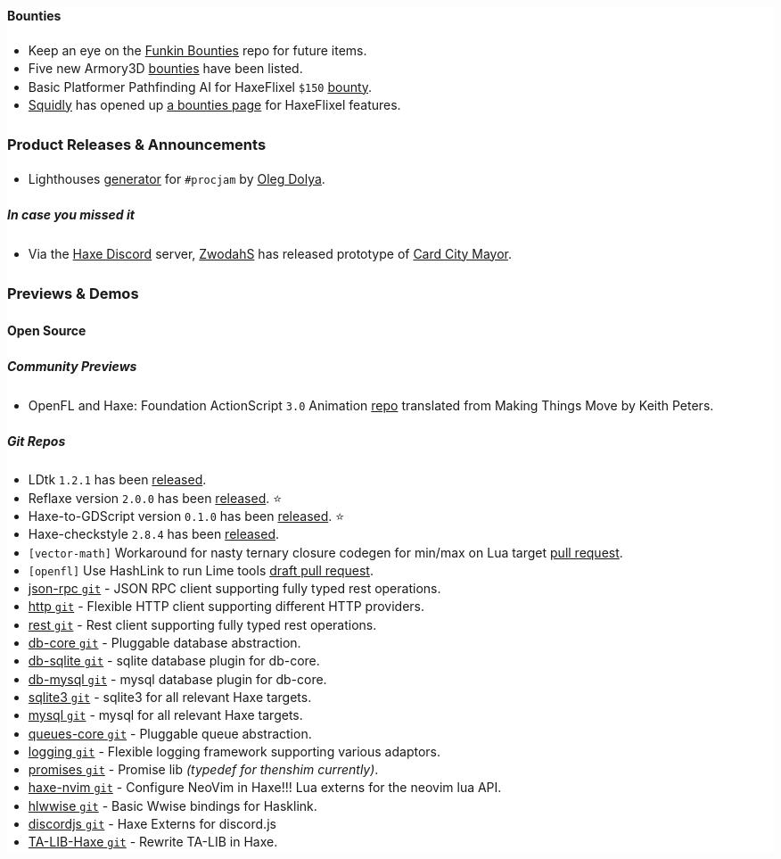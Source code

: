 #### Bounties
- Keep an eye on the [Funkin Bounties](https://github.com/FunkinCrew/funkinBounties) repo for future items.
- Five new Armory3D [bounties](https://github.com/armory3d/armory/labels/bounty) have been listed.
- Basic Platformer Pathfinding AI for HaxeFlixel `$150` [bounty](https://github.com/chosencharacters/squidBounties/issues/5).
- [Squidly](https://twitter.com/squuuidly/status/1243925472121151488) has opened up [a bounties page](https://github.com/chosencharacters/squidBounties) for HaxeFlixel features.

### Product Releases & Announcements

- Lighthouses [generator](https://watabou.itch.io/lighthouses) for `#procjam` by [Oleg Dolya](https://twitter.com/watawatabou/status/1604493100671696897).

##### _In case you missed it_

- Via the [Haxe Discord] server, [ZwodahS](https://discord.com/channels/162395145352904705/1041380289169068072/1050295035960229948) has released prototype of [Card City Mayor](https://zwodahs.itch.io/card-city-mayor?secret=6lgGfvHFZN8C67QL7vT54koCltA).

### Previews & Demos

#### Open Source

##### Community Previews

- OpenFL and Haxe: Foundation ActionScript `3.0` Animation [repo](https://github.com/joshtynjala/foundation-animation-making-things-move-haxe-openfl) translated from Making Things Move by Keith Peters. 

##### _Git Repos_

- LDtk `1.2.1` has been [released](https://github.com/deepnight/ldtk/releases/tag/v1.2.1).
- Reflaxe version `2.0.0` has been [released](https://github.com/RobertBorghese/reflaxe/releases/tag/v2.0.0). :star:
- Haxe-to-GDScript version `0.1.0` has been [released](https://github.com/RobertBorghese/Haxe-to-GDScript/releases/tag/v0.1.0). :star:
- Haxe-checkstyle `2.8.4` has been [released](https://github.com/HaxeCheckstyle/haxe-checkstyle/releases/tag/v2.8.4).
- `[vector-math]` Workaround for nasty ternary closure codegen for min/max on Lua target [pull request](https://github.com/haxiomic/vector-math/pull/18).
- `[openfl]` Use HashLink to run Lime tools [draft pull request](https://github.com/openfl/lime/pull/1614).
- [json-rpc `git`](https://github.com/core-haxe/json-rpc) - JSON RPC client supporting fully typed rest operations.
- [http `git`](https://github.com/core-haxe/http) - Flexible HTTP client supporting different HTTP providers.
- [rest `git`](https://github.com/core-haxe/rest) - Rest client supporting fully typed rest operations.
- [db-core `git`](https://github.com/core-haxe/db-core) - Pluggable database abstraction.
- [db-sqlite `git`](https://github.com/core-haxe/db-sqlite) - sqlite database plugin for db-core.
- [db-mysql `git`](https://github.com/core-haxe/db-mysql) - mysql database plugin for db-core.
- [sqlite3 `git`](https://github.com/core-haxe/sqlite3) - sqlite3 for all relevant Haxe targets.
- [mysql `git`](https://github.com/core-haxe/mysql) - mysql for all relevant Haxe targets.
- [queues-core `git`](https://github.com/core-haxe/queues-core) - Pluggable queue abstraction.
- [logging `git`](https://github.com/core-haxe/logging) - Flexible logging framework supporting various adaptors.
- [promises `git`](https://github.com/core-haxe/promises) - Promise lib _(typedef for thenshim currently)_.
- [haxe-nvim `git`](https://github.com/danielo515/haxe-nvim) - Configure NeoVim in Haxe!!! Lua externs for the neovim lua API.
- [hlwwise `git`](https://github.com/trethaller/hlwwise) - Basic Wwise bindings for Hasklink.
- [discordjs `git`](https://github.com/Jarrio/discordjs) - Haxe Externs for discord.js
- [TA-LIB-Haxe `git`](https://github.com/Frederisk/TA-LIB-Haxe) - Rewrite TA-LIB in Haxe.

[_template]: ../templates/roundup.html
[date]: / "2023-01-05 10:35:00"
[modified]: / "2023-01-05 11:17:00"
[published]: / "2023-01-05 12:00:00"
[description]: / "The latest news covering the Haxe community, featuring upcoming talks, the latest HaxeLib releases, game previews and lots more!"
[benchmarks]: https://benchs.haxe.org/
[nightly build]: http://build.haxe.org
[creating a proposal]: https://github.com/HaxeFoundation/haxe-evolution
[last week]: https://github.com/search?q=closed:2022-12-15..2023-01-05+org:haxefoundation+is:closed
[last week newurl]: https://github.com/search?q=updated:%3E2022-12-15+org:haxefoundation
[latest github]: https://github.com/search?o=desc&q=created:%22%3E+2022-12-15%22+language:Haxe&s=updated&type=Repositories
[Haxe Discord]: https://discordapp.com/invite/0uEuWH3spjck73Lo
[Armory Discord]: https://discord.com/invite/7jDud8R3dE
[OpenFL Discord]: https://discordapp.com/invite/tDgq8EE
[FeathersUI Discord]: https://discord.com/invite/SnJBC53
[Deepnight Discord]: https://discord.gg/xRMdA4er